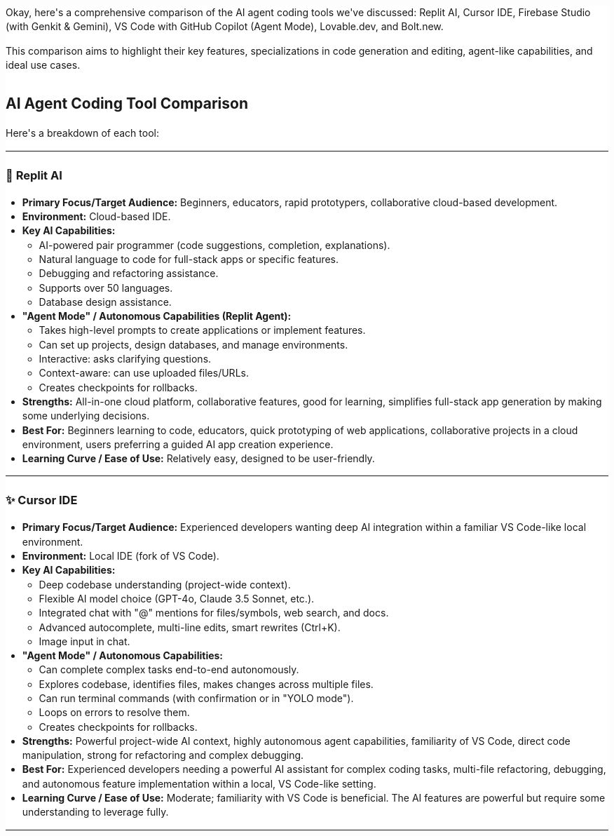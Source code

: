 
Okay, here's a comprehensive comparison of the AI agent coding tools we've discussed: Replit AI, Cursor IDE, Firebase Studio (with Genkit & Gemini), VS Code with GitHub Copilot (Agent Mode), Lovable.dev, and Bolt.new.

This comparison aims to highlight their key features, specializations in code generation and editing, agent-like capabilities, and ideal use cases.

## AI Agent Coding Tool Comparison

Here's a breakdown of each tool:

---

### 🚀 **Replit AI**

* **Primary Focus/Target Audience:** Beginners, educators, rapid prototypers, collaborative cloud-based development.
* **Environment:** Cloud-based IDE.
* **Key AI Capabilities:**
    * AI-powered pair programmer (code suggestions, completion, explanations).
    * Natural language to code for full-stack apps or specific features.
    * Debugging and refactoring assistance.
    * Supports over 50 languages.
    * Database design assistance.
* **"Agent Mode" / Autonomous Capabilities (Replit Agent):**
    * Takes high-level prompts to create applications or implement features.
    * Can set up projects, design databases, and manage environments.
    * Interactive: asks clarifying questions.
    * Context-aware: can use uploaded files/URLs.
    * Creates checkpoints for rollbacks.
* **Strengths:** All-in-one cloud platform, collaborative features, good for learning, simplifies full-stack app generation by making some underlying decisions.
* **Best For:** Beginners learning to code, educators, quick prototyping of web applications, collaborative projects in a cloud environment, users preferring a guided AI app creation experience.
* **Learning Curve / Ease of Use:** Relatively easy, designed to be user-friendly.

---

### ✨ **Cursor IDE**

* **Primary Focus/Target Audience:** Experienced developers wanting deep AI integration within a familiar VS Code-like local environment.
* **Environment:** Local IDE (fork of VS Code).
* **Key AI Capabilities:**
    * Deep codebase understanding (project-wide context).
    * Flexible AI model choice (GPT-4o, Claude 3.5 Sonnet, etc.).
    * Integrated chat with "@" mentions for files/symbols, web search, and docs.
    * Advanced autocomplete, multi-line edits, smart rewrites (Ctrl+K).
    * Image input in chat.
* **"Agent Mode" / Autonomous Capabilities:**
    * Can complete complex tasks end-to-end autonomously.
    * Explores codebase, identifies files, makes changes across multiple files.
    * Can run terminal commands (with confirmation or in "YOLO mode").
    * Loops on errors to resolve them.
    * Creates checkpoints for rollbacks.
* **Strengths:** Powerful project-wide AI context, highly autonomous agent capabilities, familiarity of VS Code, direct code manipulation, strong for refactoring and complex debugging.
* **Best For:** Experienced developers needing a powerful AI assistant for complex coding tasks, multi-file refactoring, debugging, and autonomous feature implementation within a local, VS Code-like setting.
* **Learning Curve / Ease of Use:** Moderate; familiarity with VS Code is beneficial. The AI features are powerful but require some understanding to leverage fully.

---